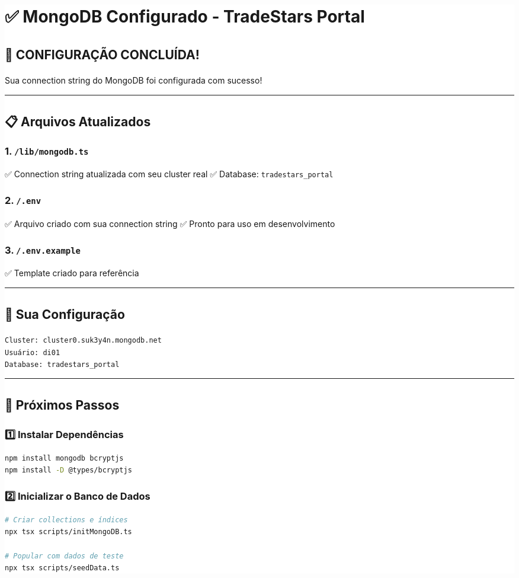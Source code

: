 # ✅ MongoDB Configurado - TradeStars Portal

## 🎉 CONFIGURAÇÃO CONCLUÍDA!

Sua connection string do MongoDB foi configurada com sucesso!

---

## 📋 Arquivos Atualizados

### 1. `/lib/mongodb.ts`
✅ Connection string atualizada com seu cluster real
✅ Database: `tradestars_portal`

### 2. `/.env`
✅ Arquivo criado com sua connection string
✅ Pronto para uso em desenvolvimento

### 3. `/.env.example`
✅ Template criado para referência

---

## 🔌 Sua Configuração

```
Cluster: cluster0.suk3y4n.mongodb.net
Usuário: di01
Database: tradestars_portal
```

---

## 🚀 Próximos Passos

### 1️⃣ **Instalar Dependências**
```bash
npm install mongodb bcryptjs
npm install -D @types/bcryptjs
```

### 2️⃣ **Inicializar o Banco de Dados**
```bash
# Criar collections e índices
npx tsx scripts/initMongoDB.ts

# Popular com dados de teste
npx tsx scripts/seedData.ts
```
